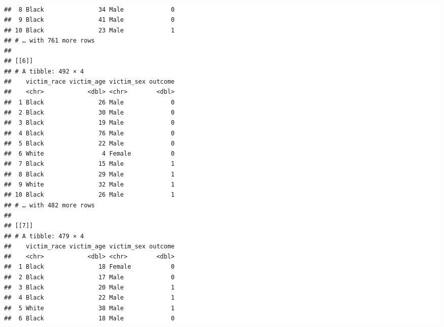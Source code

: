     ##  8 Black               34 Male             0
    ##  9 Black               41 Male             0
    ## 10 Black               23 Male             1
    ## # … with 761 more rows
    ## 
    ## [[6]]
    ## # A tibble: 492 × 4
    ##    victim_race victim_age victim_sex outcome
    ##    <chr>            <dbl> <chr>        <dbl>
    ##  1 Black               26 Male             0
    ##  2 Black               30 Male             0
    ##  3 Black               19 Male             0
    ##  4 Black               76 Male             0
    ##  5 Black               22 Male             0
    ##  6 White                4 Female           0
    ##  7 Black               15 Male             1
    ##  8 Black               29 Male             1
    ##  9 White               32 Male             1
    ## 10 Black               26 Male             1
    ## # … with 482 more rows
    ## 
    ## [[7]]
    ## # A tibble: 479 × 4
    ##    victim_race victim_age victim_sex outcome
    ##    <chr>            <dbl> <chr>        <dbl>
    ##  1 Black               18 Female           0
    ##  2 Black               17 Male             0
    ##  3 Black               20 Male             1
    ##  4 Black               22 Male             1
    ##  5 White               38 Male             1
    ##  6 Black               18 Male             0